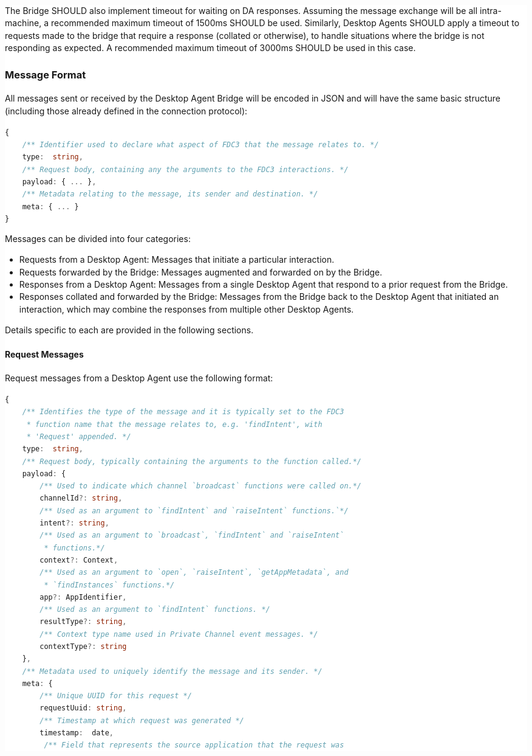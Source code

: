 The Bridge SHOULD also implement timeout for waiting on DA responses. Assuming the message exchange will be all intra-machine, a recommended maximum timeout of 1500ms SHOULD be used. Similarly, Desktop Agents SHOULD apply a timeout to requests made to the bridge that require a response (collated or otherwise), to handle situations where the bridge is not responding as expected. A recommended maximum timeout of 3000ms SHOULD be used in this case.

### Message Format

All messages sent or received by the Desktop Agent Bridge will be encoded in JSON and will have the same basic structure (including those already defined in the connection protocol):

```typescript
{
    /** Identifier used to declare what aspect of FDC3 that the message relates to. */
    type:  string,
    /** Request body, containing any the arguments to the FDC3 interactions. */
    payload: { ... },
    /** Metadata relating to the message, its sender and destination. */
    meta: { ... }
}
```

Messages can be divided into four categories:

- Requests from a Desktop Agent: Messages that initiate a particular interaction.
- Requests forwarded by the Bridge: Messages augmented and forwarded on by the Bridge.
- Responses from a Desktop Agent: Messages from a single Desktop Agent that respond to a prior request from the Bridge.
- Responses collated and forwarded by the Bridge: Messages from the Bridge back to the Desktop Agent that initiated an interaction, which may combine the responses from multiple other Desktop Agents.

Details specific to each are provided in the following sections.

#### Request Messages

Request messages from a Desktop Agent use the following format:

```typescript
{
    /** Identifies the type of the message and it is typically set to the FDC3
     * function name that the message relates to, e.g. 'findIntent', with 
     * 'Request' appended. */
    type:  string,
    /** Request body, typically containing the arguments to the function called.*/
    payload: {
        /** Used to indicate which channel `broadcast` functions were called on.*/
        channelId?: string,
        /** Used as an argument to `findIntent` and `raiseIntent` functions.`*/
        intent?: string,
        /** Used as an argument to `broadcast`, `findIntent` and `raiseIntent` 
         * functions.*/
        context?: Context,
        /** Used as an argument to `open`, `raiseIntent`, `getAppMetadata`, and 
         * `findInstances` functions.*/
        app?: AppIdentifier,
        /** Used as an argument to `findIntent` functions. */
        resultType?: string,
        /** Context type name used in Private Channel event messages. */
        contextType?: string
    },
    /** Metadata used to uniquely identify the message and its sender. */
    meta: {
        /** Unique UUID for this request */
        requestUuid: string,
        /** Timestamp at which request was generated */
        timestamp:  date,
         /** Field that represents the source application that the request was 
```